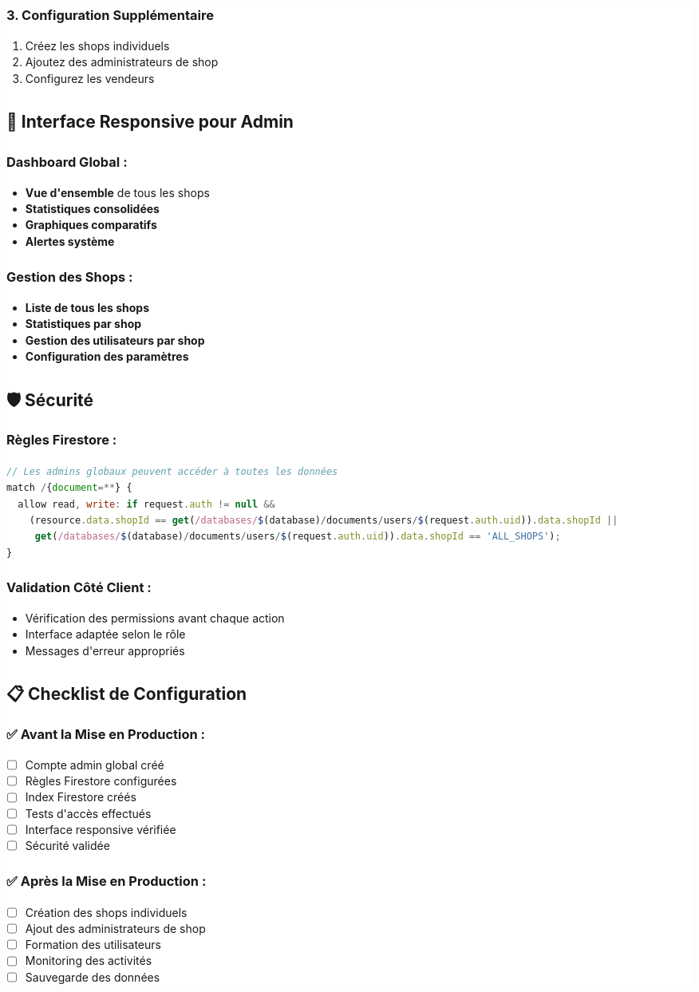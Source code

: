 ### **3. Configuration Supplémentaire**
1. Créez les shops individuels
2. Ajoutez des administrateurs de shop
3. Configurez les vendeurs

## 📱 **Interface Responsive pour Admin**

### **Dashboard Global :**
- **Vue d'ensemble** de tous les shops
- **Statistiques consolidées**
- **Graphiques comparatifs**
- **Alertes système**

### **Gestion des Shops :**
- **Liste de tous les shops**
- **Statistiques par shop**
- **Gestion des utilisateurs par shop**
- **Configuration des paramètres**

## 🛡️ **Sécurité**

### **Règles Firestore :**
```javascript
// Les admins globaux peuvent accéder à toutes les données
match /{document=**} {
  allow read, write: if request.auth != null && 
    (resource.data.shopId == get(/databases/$(database)/documents/users/$(request.auth.uid)).data.shopId ||
     get(/databases/$(database)/documents/users/$(request.auth.uid)).data.shopId == 'ALL_SHOPS');
}
```

### **Validation Côté Client :**
- Vérification des permissions avant chaque action
- Interface adaptée selon le rôle
- Messages d'erreur appropriés

## 📋 **Checklist de Configuration**

### **✅ Avant la Mise en Production :**
- [ ] Compte admin global créé
- [ ] Règles Firestore configurées
- [ ] Index Firestore créés
- [ ] Tests d'accès effectués
- [ ] Interface responsive vérifiée
- [ ] Sécurité validée

### **✅ Après la Mise en Production :**
- [ ] Création des shops individuels
- [ ] Ajout des administrateurs de shop
- [ ] Formation des utilisateurs
- [ ] Monitoring des activités
- [ ] Sauvegarde des données
